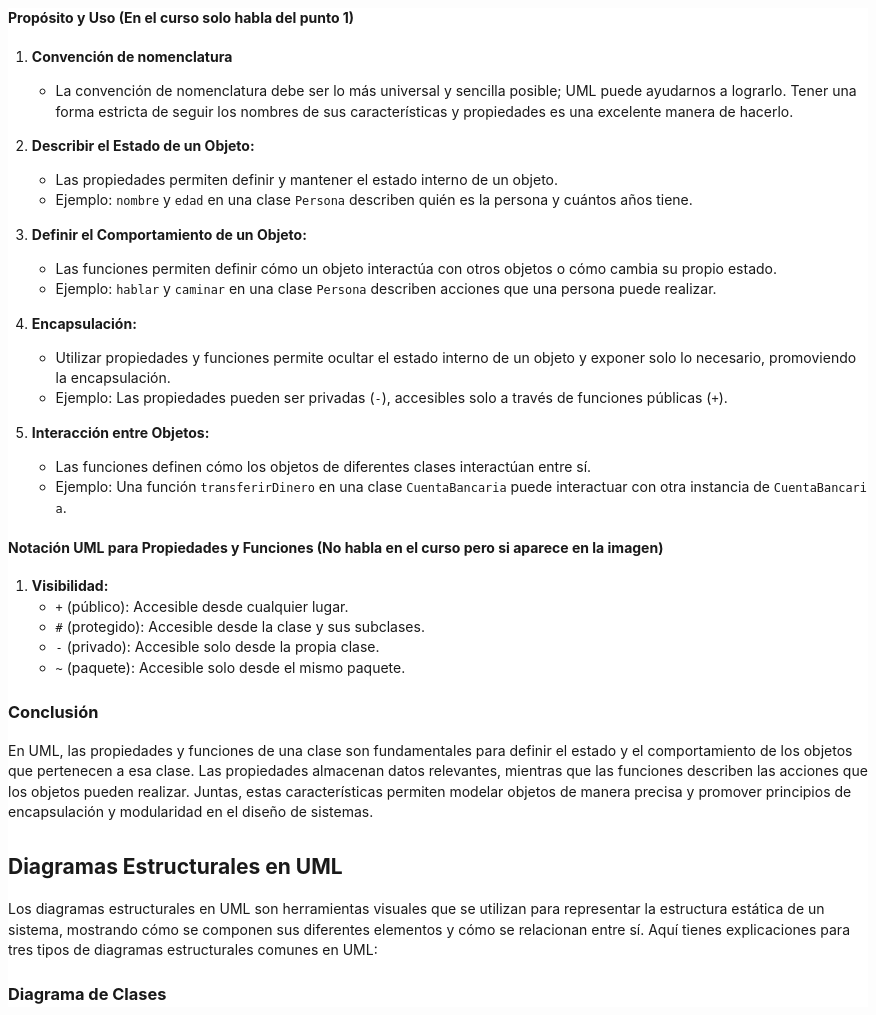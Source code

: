 #### Propósito y Uso (En el curso solo habla del punto 1)

1. **Convención de nomenclatura**
   - La convención de nomenclatura debe ser lo más universal y sencilla posible; UML puede ayudarnos a lograrlo. Tener una forma estricta de seguir los nombres de sus características y propiedades es una excelente manera de hacerlo. 

2. **Describir el Estado de un Objeto:**
   - Las propiedades permiten definir y mantener el estado interno de un objeto.
   - Ejemplo: `nombre` y `edad` en una clase `Persona` describen quién es la persona y cuántos años tiene.

3. **Definir el Comportamiento de un Objeto:**
   - Las funciones permiten definir cómo un objeto interactúa con otros objetos o cómo cambia su propio estado.
   - Ejemplo: `hablar` y `caminar` en una clase `Persona` describen acciones que una persona puede realizar.

4. **Encapsulación:**
   - Utilizar propiedades y funciones permite ocultar el estado interno de un objeto y exponer solo lo necesario, promoviendo la encapsulación.
   - Ejemplo: Las propiedades pueden ser privadas (`-`), accesibles solo a través de funciones públicas (`+`).

5. **Interacción entre Objetos:**
   - Las funciones definen cómo los objetos de diferentes clases interactúan entre sí.
   - Ejemplo: Una función `transferirDinero` en una clase `CuentaBancaria` puede interactuar con otra instancia de `CuentaBancaria`.
  

#### Notación UML para Propiedades y Funciones (No habla en el curso pero si aparece en la imagen)

1. **Visibilidad:**
   - `+` (público): Accesible desde cualquier lugar.
   - `#` (protegido): Accesible desde la clase y sus subclases.
   - `-` (privado): Accesible solo desde la propia clase.
   - `~` (paquete): Accesible solo desde el mismo paquete.


### Conclusión

En UML, las propiedades y funciones de una clase son fundamentales para definir el estado y el comportamiento de los objetos que pertenecen a esa clase. Las propiedades almacenan datos relevantes, mientras que las funciones describen las acciones que los objetos pueden realizar. Juntas, estas características permiten modelar objetos de manera precisa y promover principios de encapsulación y modularidad en el diseño de sistemas.

## Diagramas Estructurales en UML

Los diagramas estructurales en UML son herramientas visuales que se utilizan para representar la estructura estática de un sistema, mostrando cómo se componen sus diferentes elementos y cómo se relacionan entre sí. Aquí tienes explicaciones para tres tipos de diagramas estructurales comunes en UML:

### Diagrama de Clases
